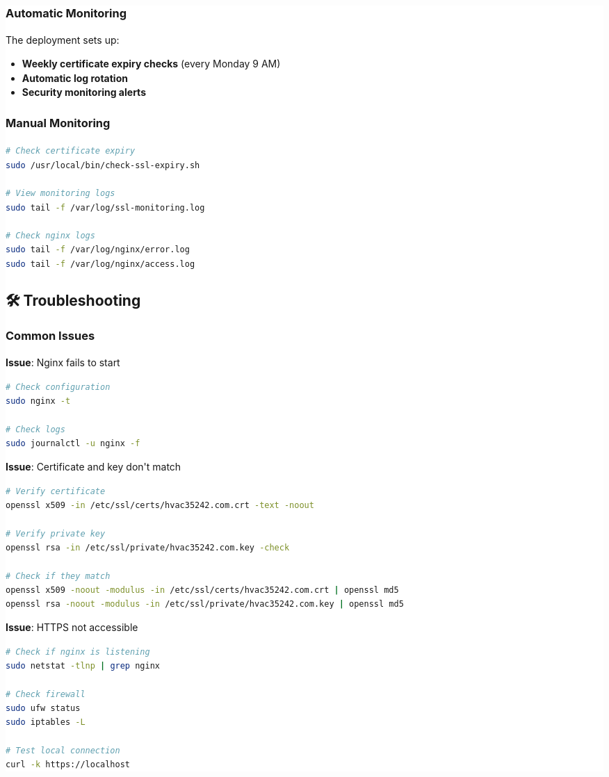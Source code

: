 ### Automatic Monitoring

The deployment sets up:
- **Weekly certificate expiry checks** (every Monday 9 AM)
- **Automatic log rotation**
- **Security monitoring alerts**

### Manual Monitoring

```bash
# Check certificate expiry
sudo /usr/local/bin/check-ssl-expiry.sh

# View monitoring logs
sudo tail -f /var/log/ssl-monitoring.log

# Check nginx logs
sudo tail -f /var/log/nginx/error.log
sudo tail -f /var/log/nginx/access.log
```

## 🛠 Troubleshooting

### Common Issues

**Issue**: Nginx fails to start
```bash
# Check configuration
sudo nginx -t

# Check logs
sudo journalctl -u nginx -f
```

**Issue**: Certificate and key don't match
```bash
# Verify certificate
openssl x509 -in /etc/ssl/certs/hvac35242.com.crt -text -noout

# Verify private key
openssl rsa -in /etc/ssl/private/hvac35242.com.key -check

# Check if they match
openssl x509 -noout -modulus -in /etc/ssl/certs/hvac35242.com.crt | openssl md5
openssl rsa -noout -modulus -in /etc/ssl/private/hvac35242.com.key | openssl md5
```

**Issue**: HTTPS not accessible
```bash
# Check if nginx is listening
sudo netstat -tlnp | grep nginx

# Check firewall
sudo ufw status
sudo iptables -L

# Test local connection
curl -k https://localhost
```
